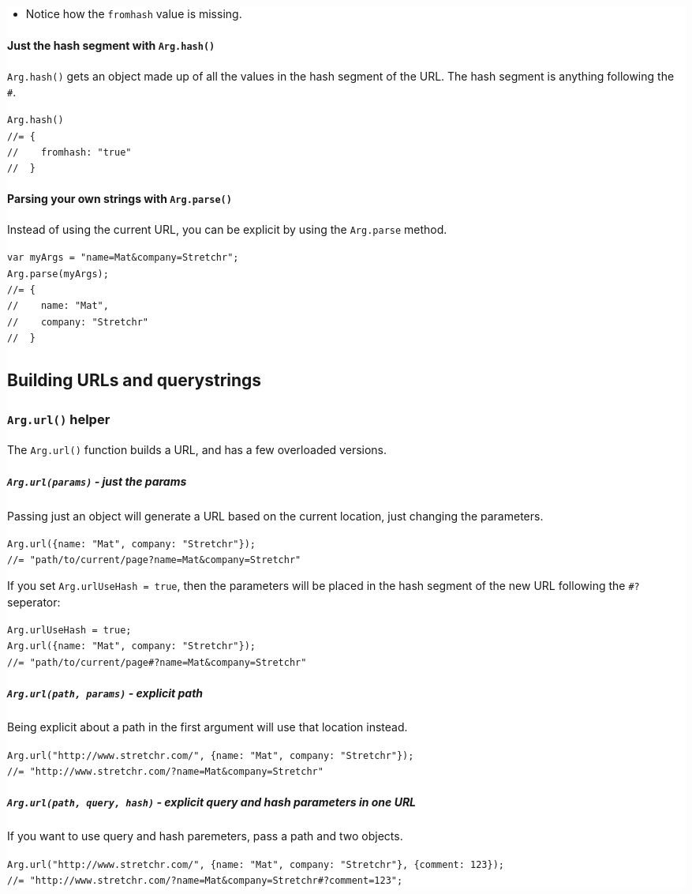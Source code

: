   * Notice how the `fromhash` value is missing.

#### Just the hash segment with `Arg.hash()`

`Arg.hash()` gets an object made up of all the values in the hash segment of the URL.  The hash segment is anything following the `#`.

    Arg.hash()
    //= {
    //    fromhash: "true"
    //  }

#### Parsing your own strings with `Arg.parse()`

Instead of using the current URL, you can be explicit by using the `Arg.parse` method.

    var myArgs = "name=Mat&company=Stretchr";
    Arg.parse(myArgs);
    //= {
    //    name: "Mat",
    //    company: "Stretchr"
    //  }

## Building URLs and querystrings

### `Arg.url()` helper

The `Arg.url()` function builds a URL, and has a few overloaded versions.

##### `Arg.url(params)` - just the params

Passing just an object will generate a URL based on the current location, just changing the parameters.

    Arg.url({name: "Mat", company: "Stretchr"});
    //= "path/to/current/page?name=Mat&company=Stretchr"

If you set `Arg.urlUseHash = true`, then the parameters will be placed in the hash segment of the new URL following the `#?` seperator:

    Arg.urlUseHash = true;
    Arg.url({name: "Mat", company: "Stretchr"});
    //= "path/to/current/page#?name=Mat&company=Stretchr"

##### `Arg.url(path, params)` - explicit path

Being explicit about a path in the first argument will use that location instead.

    Arg.url("http://www.stretchr.com/", {name: "Mat", company: "Stretchr"});
    //= "http://www.stretchr.com/?name=Mat&company=Stretchr"

##### `Arg.url(path, query, hash)` - explicit query and hash parameters in one URL

If you want to use query and hash paremeters, pass a path and two objects.

    Arg.url("http://www.stretchr.com/", {name: "Mat", company: "Stretchr"}, {comment: 123});
    //= "http://www.stretchr.com/?name=Mat&company=Stretchr#?comment=123";
